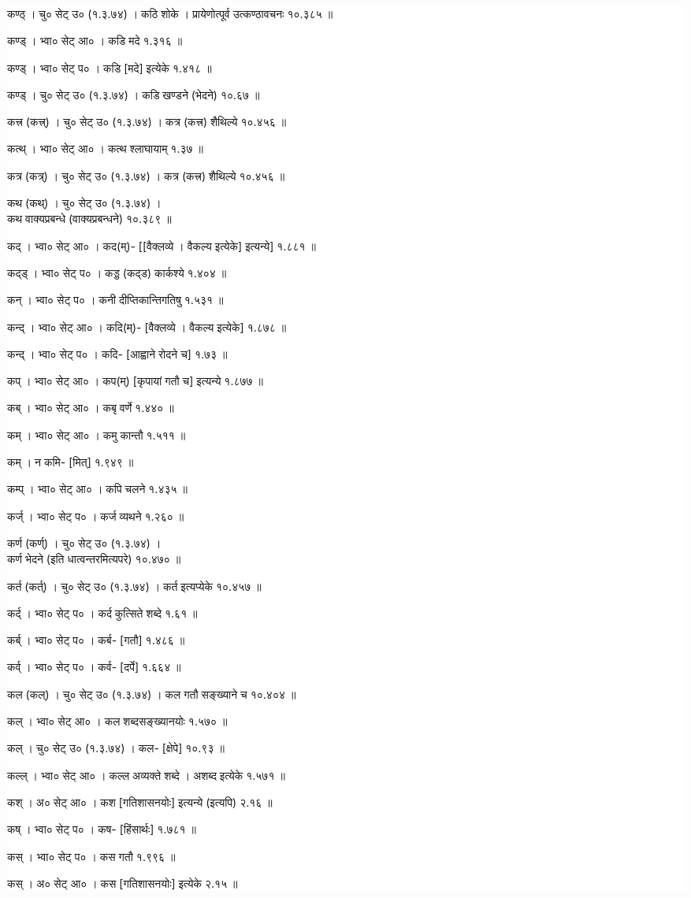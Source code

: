 कण्ठ् । चु० सेट् उ० (१.३.७४) । कठि शोके । प्रायेणोत्पूर्व उत्कण्ठावचनः १०.३८५ ॥  
  
कण्ड् । भ्वा० सेट् आ० । कडि मदे १.३१६ ॥  
  
कण्ड् । भ्वा० सेट् प० । कडि [मदे] इत्येके १.४१८ ॥  
  
कण्ड् । चु० सेट् उ० (१.३.७४) । कडि खण्डने (भेदने) १०.६७ ॥  
  
कत्त्र (कत्त्र्) । चु० सेट् उ० (१.३.७४) । कत्र (कत्त्र) शैथिल्ये १०.४५६ ॥  
  
कत्थ् । भ्वा० सेट् आ० । कत्थ श्लाघायाम् १.३७ ॥  
  
कत्र (कत्र्) । चु० सेट् उ० (१.३.७४) । कत्र (कत्त्र) शैथिल्ये १०.४५६ ॥  
  
कथ (कथ्) । चु० सेट् उ० (१.३.७४) ।  
                   कथ वाक्यप्रबन्धे (वाक्यप्रबन्धने) १०.३८९ ॥  
  
कद् । भ्वा० सेट् आ० । कद(म्)- [[वैक्लव्ये । वैकल्य इत्येके] इत्यन्ये] १.८८१ ॥  
  
कद्ड् । भ्वा० सेट् प० । कड्ड (कद्ड) कार्कश्ये १.४०४ ॥  
  
कन् । भ्वा० सेट् प० । कनी दीप्तिकान्तिगतिषु १.५३१ ॥  
  
कन्द् । भ्वा० सेट् आ० । कदि(म्)- [वैक्लव्ये । वैकल्य इत्येके] १.८७८ ॥  
  
कन्द् । भ्वा० सेट् प० । कदि- [आह्वाने रोदने च] १.७३ ॥  
  
कप् । भ्वा० सेट् आ० । कप(म्) [कृपायां गतौ च] इत्यन्ये १.८७७ ॥  
  
कब् । भ्वा० सेट् आ० । कबृ वर्णे १.४४० ॥  
  
कम् । भ्वा० सेट् आ० । कमु कान्तौ १.५११ ॥  
  
कम् । न कमि- [मित्] १.९४९ ॥  
  
कम्प् । भ्वा० सेट् आ० । कपि चलने १.४३५ ॥  
  
कर्ज् । भ्वा० सेट् प० । कर्ज व्यथने १.२६० ॥  
  
कर्ण (कर्ण्) । चु० सेट् उ० (१.३.७४) ।  
                  कर्ण भेदने (इति धात्वन्तरमित्यपरे) १०.४७० ॥  
  
कर्त (कर्त्) । चु० सेट् उ० (१.३.७४) । कर्त इत्यप्येके १०.४५७ ॥  
  
कर्द् । भ्वा० सेट् प० । कर्द कुत्सिते शब्दे १.६१ ॥  
  
कर्ब् । भ्वा० सेट् प० । कर्ब- [गतौ] १.४८६ ॥  
  
कर्व् । भ्वा० सेट् प० । कर्व- [दर्पे] १.६६४ ॥  
  
कल (कल्) । चु० सेट् उ० (१.३.७४) । कल गतौ सङ्ख्याने च १०.४०४ ॥  
  
कल् । भ्वा० सेट् आ० । कल शब्दसङ्ख्यानयोः १.५७० ॥  
  
कल् । चु० सेट् उ० (१.३.७४) । कल- [क्षेपे] १०.९३ ॥  
  
कल्ल् । भ्वा० सेट् आ० । कल्ल अव्यक्ते शब्दे । अशब्द इत्येके १.५७१ ॥  
  
कश् । अ० सेट् आ० । कश [गतिशासनयोः] इत्यन्ये (इत्यपि) २.१६ ॥  
  
कष् । भ्वा० सेट् प० । कष- [हिंसार्थः] १.७८१ ॥  
  
कस् । भ्वा० सेट् प० । कस गतौ १.९९६ ॥  
  
कस् । अ० सेट् आ० । कस [गतिशासनयोः] इत्येके २.१५ ॥  
  